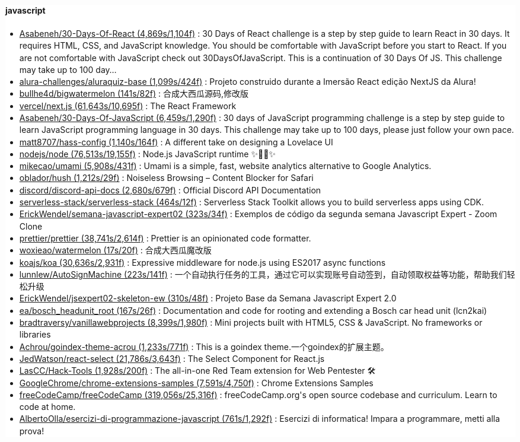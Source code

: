 #### javascript
* [Asabeneh/30-Days-Of-React (4,869s/1,104f)](https://github.com/Asabeneh/30-Days-Of-React) : 30 Days of React challenge is a step by step guide to learn React in 30 days. It requires HTML, CSS, and JavaScript knowledge. You should be comfortable with JavaScript before you start to React. If you are not comfortable with JavaScript check out 30DaysOfJavaScript. This is a continuation of 30 Days Of JS. This challenge may take up to 100 day…
* [alura-challenges/aluraquiz-base (1,099s/424f)](https://github.com/alura-challenges/aluraquiz-base) : Projeto construido durante a Imersão React edição NextJS da Alura!
* [bullhe4d/bigwatermelon (141s/82f)](https://github.com/bullhe4d/bigwatermelon) : 合成大西瓜源码,修改版
* [vercel/next.js (61,643s/10,695f)](https://github.com/vercel/next.js) : The React Framework
* [Asabeneh/30-Days-Of-JavaScript (6,459s/1,290f)](https://github.com/Asabeneh/30-Days-Of-JavaScript) : 30 days of JavaScript programming challenge is a step by step guide to learn JavaScript programming language in 30 days. This challenge may take up to 100 days, please just follow your own pace.
* [matt8707/hass-config (1,140s/164f)](https://github.com/matt8707/hass-config) : A different take on designing a Lovelace UI
* [nodejs/node (76,513s/19,155f)](https://github.com/nodejs/node) : Node.js JavaScript runtime ✨🐢🚀✨
* [mikecao/umami (5,908s/431f)](https://github.com/mikecao/umami) : Umami is a simple, fast, website analytics alternative to Google Analytics.
* [oblador/hush (1,212s/29f)](https://github.com/oblador/hush) : Noiseless Browsing – Content Blocker for Safari
* [discord/discord-api-docs (2,680s/679f)](https://github.com/discord/discord-api-docs) : Official Discord API Documentation
* [serverless-stack/serverless-stack (464s/12f)](https://github.com/serverless-stack/serverless-stack) : Serverless Stack Toolkit allows you to build serverless apps using CDK.
* [ErickWendel/semana-javascript-expert02 (323s/34f)](https://github.com/ErickWendel/semana-javascript-expert02) : Exemplos de código da segunda semana Javascript Expert - Zoom Clone
* [prettier/prettier (38,741s/2,614f)](https://github.com/prettier/prettier) : Prettier is an opinionated code formatter.
* [woxieao/watermelon (17s/20f)](https://github.com/woxieao/watermelon) : 合成大西瓜魔改版
* [koajs/koa (30,636s/2,931f)](https://github.com/koajs/koa) : Expressive middleware for node.js using ES2017 async functions
* [lunnlew/AutoSignMachine (223s/141f)](https://github.com/lunnlew/AutoSignMachine) : 一个自动执行任务的工具，通过它可以实现账号自动签到，自动领取权益等功能，帮助我们轻松升级
* [ErickWendel/jsexpert02-skeleton-ew (310s/48f)](https://github.com/ErickWendel/jsexpert02-skeleton-ew) : Projeto Base da Semana Javascript Expert 2.0
* [ea/bosch_headunit_root (167s/26f)](https://github.com/ea/bosch_headunit_root) : Documentation and code for rooting and extending a Bosch car head unit (lcn2kai)
* [bradtraversy/vanillawebprojects (8,399s/1,980f)](https://github.com/bradtraversy/vanillawebprojects) : Mini projects built with HTML5, CSS & JavaScript. No frameworks or libraries
* [Achrou/goindex-theme-acrou (1,233s/771f)](https://github.com/Achrou/goindex-theme-acrou) : This is a goindex theme.一个goindex的扩展主题。
* [JedWatson/react-select (21,786s/3,643f)](https://github.com/JedWatson/react-select) : The Select Component for React.js
* [LasCC/Hack-Tools (1,928s/200f)](https://github.com/LasCC/Hack-Tools) : The all-in-one Red Team extension for Web Pentester 🛠
* [GoogleChrome/chrome-extensions-samples (7,591s/4,750f)](https://github.com/GoogleChrome/chrome-extensions-samples) : Chrome Extensions Samples
* [freeCodeCamp/freeCodeCamp (319,056s/25,316f)](https://github.com/freeCodeCamp/freeCodeCamp) : freeCodeCamp.org's open source codebase and curriculum. Learn to code at home.
* [AlbertoOlla/esercizi-di-programmazione-javascript (761s/1,292f)](https://github.com/AlbertoOlla/esercizi-di-programmazione-javascript) : Esercizi di informatica! Impara a programmare, metti alla prova!
